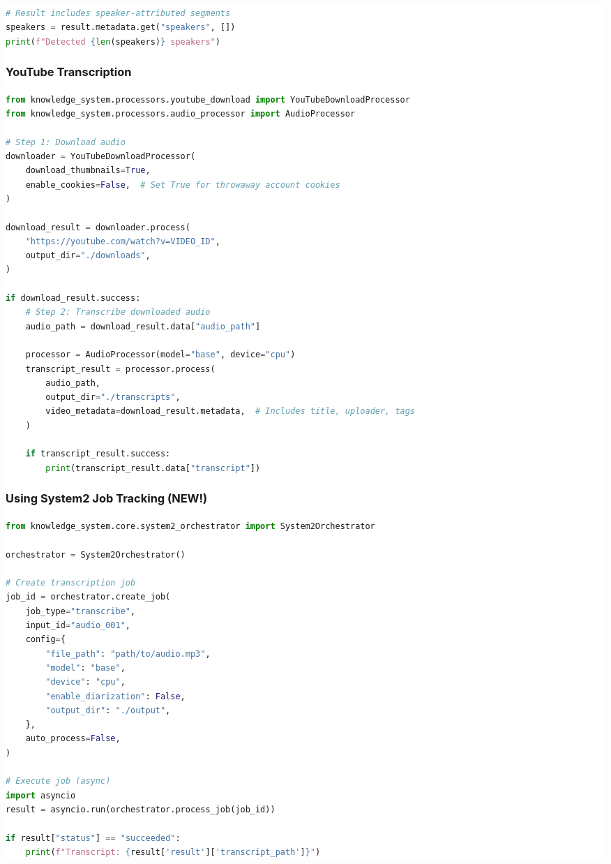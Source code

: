 ```python
# Result includes speaker-attributed segments
speakers = result.metadata.get("speakers", [])
print(f"Detected {len(speakers)} speakers")
```

### YouTube Transcription

```python
from knowledge_system.processors.youtube_download import YouTubeDownloadProcessor
from knowledge_system.processors.audio_processor import AudioProcessor

# Step 1: Download audio
downloader = YouTubeDownloadProcessor(
    download_thumbnails=True,
    enable_cookies=False,  # Set True for throwaway account cookies
)

download_result = downloader.process(
    "https://youtube.com/watch?v=VIDEO_ID",
    output_dir="./downloads",
)

if download_result.success:
    # Step 2: Transcribe downloaded audio
    audio_path = download_result.data["audio_path"]
    
    processor = AudioProcessor(model="base", device="cpu")
    transcript_result = processor.process(
        audio_path,
        output_dir="./transcripts",
        video_metadata=download_result.metadata,  # Includes title, uploader, tags
    )
    
    if transcript_result.success:
        print(transcript_result.data["transcript"])
```

### Using System2 Job Tracking (NEW!)

```python
from knowledge_system.core.system2_orchestrator import System2Orchestrator

orchestrator = System2Orchestrator()

# Create transcription job
job_id = orchestrator.create_job(
    job_type="transcribe",
    input_id="audio_001",
    config={
        "file_path": "path/to/audio.mp3",
        "model": "base",
        "device": "cpu",
        "enable_diarization": False,
        "output_dir": "./output",
    },
    auto_process=False,
)

# Execute job (async)
import asyncio
result = asyncio.run(orchestrator.process_job(job_id))

if result["status"] == "succeeded":
    print(f"Transcript: {result['result']['transcript_path']}")
```